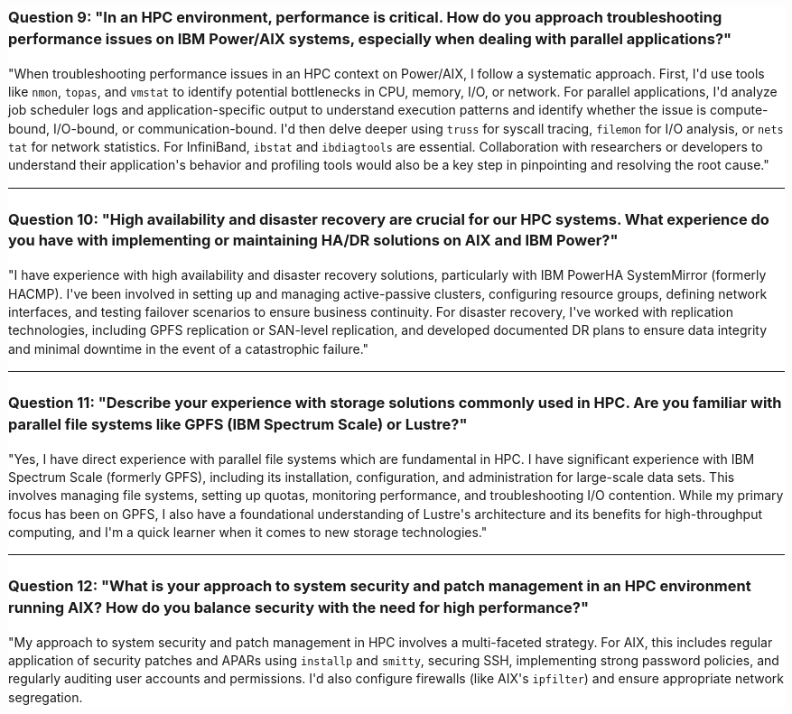 
### Question 9: "In an HPC environment, performance is critical. How do you approach troubleshooting performance issues on IBM Power/AIX systems, especially when dealing with parallel applications?"

"When troubleshooting performance issues in an HPC context on Power/AIX, I follow a systematic approach. First, I'd use tools like `nmon`, `topas`, and `vmstat` to identify potential bottlenecks in CPU, memory, I/O, or network. For parallel applications, I'd analyze job scheduler logs and application-specific output to understand execution patterns and identify whether the issue is compute-bound, I/O-bound, or communication-bound. I'd then delve deeper using `truss` for syscall tracing, `filemon` for I/O analysis, or `netstat` for network statistics. For InfiniBand, `ibstat` and `ibdiagtools` are essential. Collaboration with researchers or developers to understand their application's behavior and profiling tools would also be a key step in pinpointing and resolving the root cause."

---

### Question 10: "High availability and disaster recovery are crucial for our HPC systems. What experience do you have with implementing or maintaining HA/DR solutions on AIX and IBM Power?"

"I have experience with high availability and disaster recovery solutions, particularly with IBM PowerHA SystemMirror (formerly HACMP). I've been involved in setting up and managing active-passive clusters, configuring resource groups, defining network interfaces, and testing failover scenarios to ensure business continuity. For disaster recovery, I've worked with replication technologies, including GPFS replication or SAN-level replication, and developed documented DR plans to ensure data integrity and minimal downtime in the event of a catastrophic failure."

---

### Question 11: "Describe your experience with storage solutions commonly used in HPC. Are you familiar with parallel file systems like GPFS (IBM Spectrum Scale) or Lustre?"

"Yes, I have direct experience with parallel file systems which are fundamental in HPC. I have significant experience with IBM Spectrum Scale (formerly GPFS), including its installation, configuration, and administration for large-scale data sets. This involves managing file systems, setting up quotas, monitoring performance, and troubleshooting I/O contention. While my primary focus has been on GPFS, I also have a foundational understanding of Lustre's architecture and its benefits for high-throughput computing, and I'm a quick learner when it comes to new storage technologies."

---

### Question 12: "What is your approach to system security and patch management in an HPC environment running AIX? How do you balance security with the need for high performance?"

"My approach to system security and patch management in HPC involves a multi-faceted strategy. For AIX, this includes regular application of security patches and APARs using `installp` and `smitty`, securing SSH, implementing strong password policies, and regularly auditing user accounts and permissions. I'd also configure firewalls (like AIX's `ipfilter`) and ensure appropriate network segregation.
